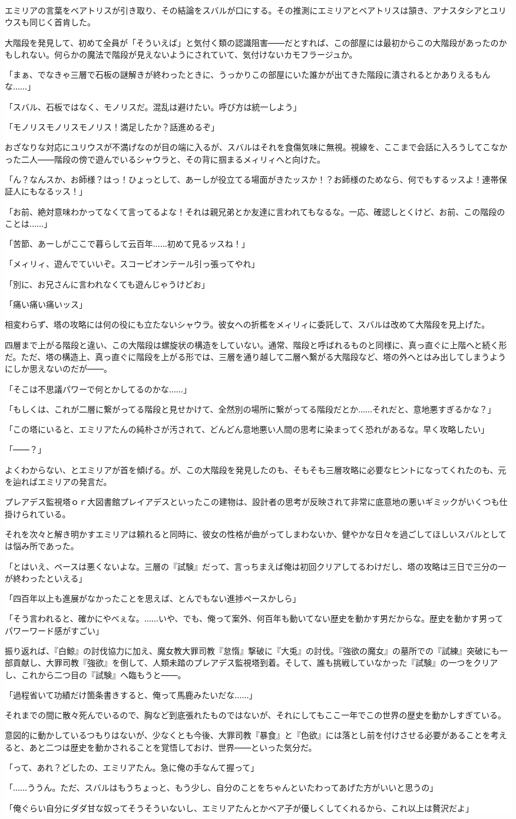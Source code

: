 エミリアの言葉をベアトリスが引き取り、その結論をスバルが口にする。その推測にエミリアとベアトリスは頷き、アナスタシアとユリウスも同じく首肯した。

大階段を発見して、初めて全員が「そういえば」と気付く類の認識阻害――だとすれば、この部屋には最初からこの大階段があったのかもしれない。何らかの魔法で階段が見えないようにされていて、気付けないカモフラージュか。

「まぁ、でなきゃ三層で石板の謎解きが終わったときに、うっかりこの部屋にいた誰かが出てきた階段に潰されるとかありえるもんな……」

「スバル、石板ではなく、モノリスだ。混乱は避けたい。呼び方は統一しよう」

「モノリスモノリスモノリス！満足したか？話進めるぞ」

おざなりな対応にユリウスが不満げなのが目の端に入るが、スバルはそれを食傷気味に無視。視線を、ここまで会話に入ろうしてこなかった二人――階段の傍で遊んでいるシャウラと、その背に掴まるメィリィへと向けた。

「ん？なんスか、お師様？はっ！ひょっとして、あーしが役立てる場面がきたッスか！？お師様のためなら、何でもするッスよ！連帯保証人にもなるッス！」

「お前、絶対意味わかってなくて言ってるよな！それは親兄弟とか友達に言われてもなるな。一応、確認しとくけど、お前、この階段のことは……」

「苦節、あーしがここで暮らして云百年……初めて見るッスね！」

「メィリィ、遊んでていいぞ。スコーピオンテール引っ張ってやれ」

「別に、お兄さんに言われなくても遊んじゃうけどお」

「痛い痛い痛いッス」

相変わらず、塔の攻略には何の役にも立たないシャウラ。彼女への折檻をメィリィに委託して、スバルは改めて大階段を見上げた。

四層まで上がる階段と違い、この大階段は螺旋状の構造をしていない。通常、階段と呼ばれるものと同様に、真っ直ぐに上階へと続く形だ。ただ、塔の構造上、真っ直ぐに階段を上がる形では、三層を通り越して二層へ繋がる大階段など、塔の外へとはみ出してしまうようにしか思えないのだが――。

「そこは不思議パワーで何とかしてるのかな……」

「もしくは、これが二層に繋がってる階段と見せかけて、全然別の場所に繋がってる階段だとか……それだと、意地悪すぎるかな？」

「この塔にいると、エミリアたんの純朴さが汚されて、どんどん意地悪い人間の思考に染まってく恐れがあるな。早く攻略したい」

「――？」

よくわからない、とエミリアが首を傾げる。が、この大階段を発見したのも、そもそも三層攻略に必要なヒントになってくれたのも、元を辿ればエミリアの発言だ。

プレアデス監視塔ｏｒ大図書館プレイアデスといったこの建物は、設計者の思考が反映されて非常に底意地の悪いギミックがいくつも仕掛けられている。

それを次々と解き明かすエミリアは頼れると同時に、彼女の性格が曲がってしまわないか、健やかな日々を過ごしてほしいスバルとしては悩み所であった。

「とはいえ、ペースは悪くないよな。三層の『試験』だって、言っちまえば俺は初回クリアしてるわけだし、塔の攻略は三日で三分の一が終わったといえる」

「四百年以上も進展がなかったことを思えば、とんでもない進捗ペースかしら」

「そう言われると、確かにやべぇな。……いや、でも、俺って案外、何百年も動いてない歴史を動かす男だからな。歴史を動かす男ってパワーワード感がすごい」

振り返れば、『白鯨』の討伐協力に加え、魔女教大罪司教『怠惰』撃破に『大兎』の討伐。『強欲の魔女』の墓所での『試練』突破にも一部貢献し、大罪司教『強欲』を倒して、人類未踏のプレアデス監視塔到着。そして、誰も挑戦していなかった『試験』の一つをクリアし、これから二つ目の『試験』へ臨もうと――。

「過程省いて功績だけ箇条書きすると、俺って馬鹿みたいだな……」

それまでの間に散々死んでいるので、胸など到底張れたものではないが、それにしてもここ一年でこの世界の歴史を動かしすぎている。

意図的に動かしているつもりはないが、少なくとも今後、大罪司教『暴食』と『色欲』には落とし前を付けさせる必要があることを考えると、あと二つは歴史を動かされることを覚悟しておけ、世界――といった気分だ。

「って、あれ？どしたの、エミリアたん。急に俺の手なんて握って」

「……ううん。ただ、スバルはもうちょっと、もう少し、自分のことをちゃんといたわってあげた方がいいと思うの」

「俺ぐらい自分にダダ甘な奴ってそうそういないし、エミリアたんとかベア子が優しくしてくれるから、これ以上は贅沢だよ」
